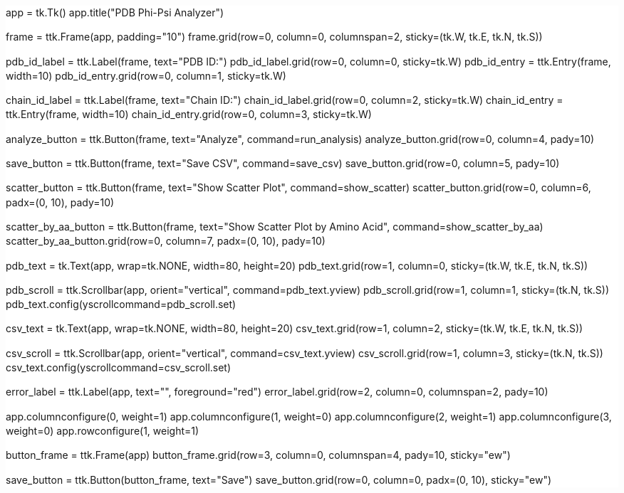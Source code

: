 app = tk.Tk()
app.title("PDB Phi-Psi Analyzer")

frame = ttk.Frame(app, padding="10")
frame.grid(row=0, column=0, columnspan=2, sticky=(tk.W, tk.E, tk.N, tk.S))

pdb_id_label = ttk.Label(frame, text="PDB ID:")
pdb_id_label.grid(row=0, column=0, sticky=tk.W)
pdb_id_entry = ttk.Entry(frame, width=10)
pdb_id_entry.grid(row=0, column=1, sticky=tk.W)

chain_id_label = ttk.Label(frame, text="Chain ID:")
chain_id_label.grid(row=0, column=2, sticky=tk.W)
chain_id_entry = ttk.Entry(frame, width=10)
chain_id_entry.grid(row=0, column=3, sticky=tk.W)

analyze_button = ttk.Button(frame, text="Analyze", command=run_analysis)
analyze_button.grid(row=0, column=4, pady=10)

save_button = ttk.Button(frame, text="Save CSV", command=save_csv)
save_button.grid(row=0, column=5, pady=10)

scatter_button = ttk.Button(frame, text="Show Scatter Plot", command=show_scatter)
scatter_button.grid(row=0, column=6, padx=(0, 10), pady=10)

scatter_by_aa_button = ttk.Button(frame, text="Show Scatter Plot by Amino Acid", command=show_scatter_by_aa)
scatter_by_aa_button.grid(row=0, column=7, padx=(0, 10), pady=10)

pdb_text = tk.Text(app, wrap=tk.NONE, width=80, height=20)
pdb_text.grid(row=1, column=0, sticky=(tk.W, tk.E, tk.N, tk.S))

pdb_scroll = ttk.Scrollbar(app, orient="vertical", command=pdb_text.yview)
pdb_scroll.grid(row=1, column=1, sticky=(tk.N, tk.S))
pdb_text.config(yscrollcommand=pdb_scroll.set)

csv_text = tk.Text(app, wrap=tk.NONE, width=80, height=20)
csv_text.grid(row=1, column=2, sticky=(tk.W, tk.E, tk.N, tk.S))

csv_scroll = ttk.Scrollbar(app, orient="vertical", command=csv_text.yview)
csv_scroll.grid(row=1, column=3, sticky=(tk.N, tk.S))
csv_text.config(yscrollcommand=csv_scroll.set)

error_label = ttk.Label(app, text="", foreground="red")
error_label.grid(row=2, column=0, columnspan=2, pady=10)

app.columnconfigure(0, weight=1)
app.columnconfigure(1, weight=0)
app.columnconfigure(2, weight=1)
app.columnconfigure(3, weight=0)
app.rowconfigure(1, weight=1)

button_frame = ttk.Frame(app)
button_frame.grid(row=3, column=0, columnspan=4, pady=10, sticky="ew")

save_button = ttk.Button(button_frame, text="Save")
save_button.grid(row=0, column=0, padx=(0, 10), sticky="ew")
